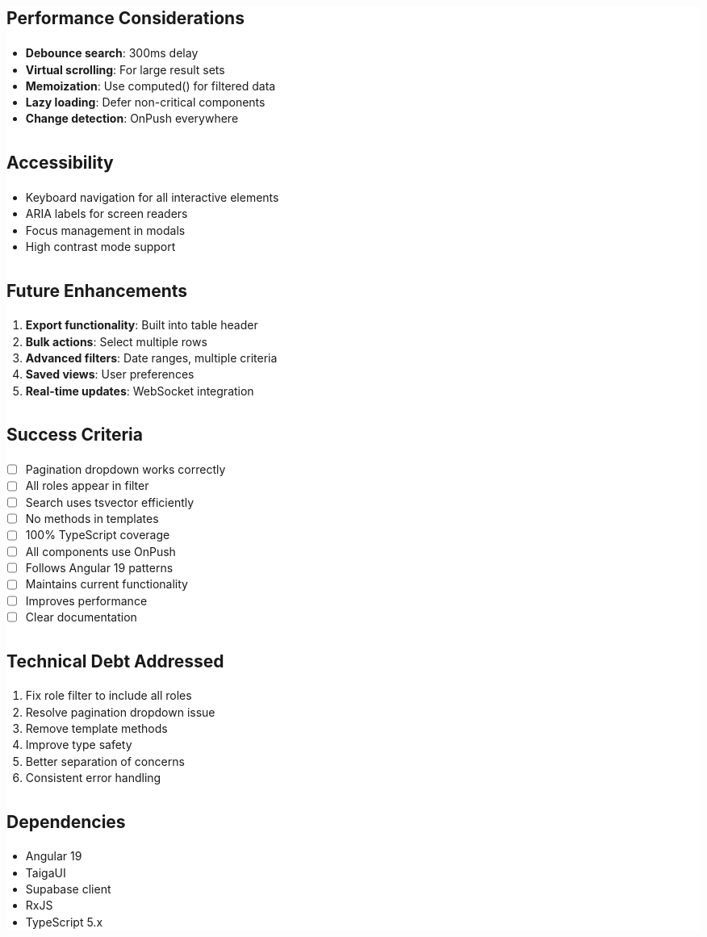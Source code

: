 ## Performance Considerations

- **Debounce search**: 300ms delay
- **Virtual scrolling**: For large result sets
- **Memoization**: Use computed() for filtered data
- **Lazy loading**: Defer non-critical components
- **Change detection**: OnPush everywhere

## Accessibility

- Keyboard navigation for all interactive elements
- ARIA labels for screen readers
- Focus management in modals
- High contrast mode support

## Future Enhancements

1. **Export functionality**: Built into table header
2. **Bulk actions**: Select multiple rows
3. **Advanced filters**: Date ranges, multiple criteria
4. **Saved views**: User preferences
5. **Real-time updates**: WebSocket integration

## Success Criteria

- [ ] Pagination dropdown works correctly
- [ ] All roles appear in filter
- [ ] Search uses tsvector efficiently
- [ ] No methods in templates
- [ ] 100% TypeScript coverage
- [ ] All components use OnPush
- [ ] Follows Angular 19 patterns
- [ ] Maintains current functionality
- [ ] Improves performance
- [ ] Clear documentation

## Technical Debt Addressed

1. Fix role filter to include all roles
2. Resolve pagination dropdown issue
3. Remove template methods
4. Improve type safety
5. Better separation of concerns
6. Consistent error handling

## Dependencies

- Angular 19
- TaigaUI
- Supabase client
- RxJS
- TypeScript 5.x
